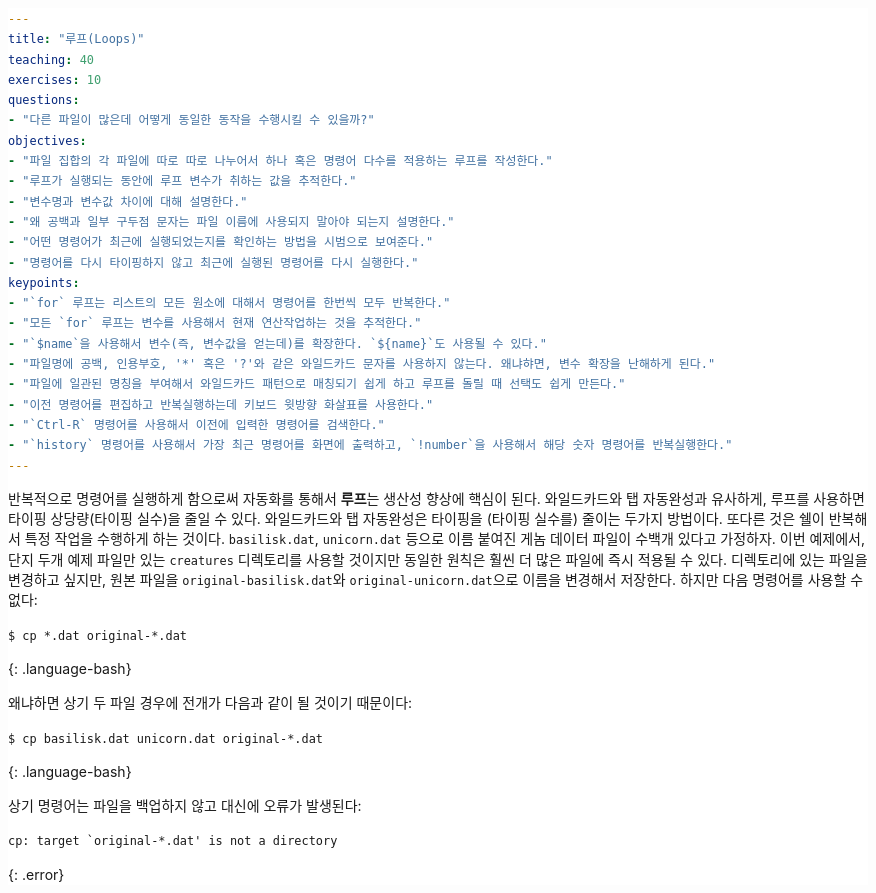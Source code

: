 ```yaml
---
title: "루프(Loops)"
teaching: 40
exercises: 10
questions:
- "다른 파일이 많은데 어떻게 동일한 동작을 수행시킬 수 있을까?"
objectives:
- "파일 집합의 각 파일에 따로 따로 나누어서 하나 혹은 명령어 다수를 적용하는 루프를 작성한다."
- "루프가 실행되는 동안에 루프 변수가 취하는 값을 추적한다."
- "변수명과 변수값 차이에 대해 설명한다."
- "왜 공백과 일부 구두점 문자는 파일 이름에 사용되지 말아야 되는지 설명한다."
- "어떤 명령어가 최근에 실행되었는지를 확인하는 방법을 시범으로 보여준다."
- "명령어를 다시 타이핑하지 않고 최근에 실행된 명령어를 다시 실행한다."
keypoints:
- "`for` 루프는 리스트의 모든 원소에 대해서 명령어를 한번씩 모두 반복한다."
- "모든 `for` 루프는 변수를 사용해서 현재 연산작업하는 것을 추적한다."
- "`$name`을 사용해서 변수(즉, 변수값을 얻는데)를 확장한다. `${name}`도 사용될 수 있다."
- "파일명에 공백, 인용부호, '*' 혹은 '?'와 같은 와일드카드 문자를 사용하지 않는다. 왜냐햐면, 변수 확장을 난해하게 된다."
- "파일에 일관된 명칭을 부여해서 와일드카드 패턴으로 매칭되기 쉽게 하고 루프를 돌릴 때 선택도 쉽게 만든다."
- "이전 명령어를 편집하고 반복실행하는데 키보드 윗방향 화살표를 사용한다."
- "`Ctrl-R` 명령어를 사용해서 이전에 입력한 명령어를 검색한다."
- "`history` 명령어를 사용해서 가장 최근 명령어를 화면에 출력하고, `!number`을 사용해서 해당 숫자 명령어를 반복실행한다."
---
```


반복적으로 명령어를 실행하게 함으로써 자동화를 통해서 **루프**는 생산성 향상에 핵심이 된다. 
와일드카드와 탭 자동완성과 유사하게, 루프를 사용하면 타이핑 상당량(타이핑 실수)을 줄일 수 있다. 
와일드카드와 탭 자동완성은 타이핑을 (타이핑 실수를) 줄이는 두가지 방법이다. 
또다른 것은 쉘이 반복해서 특정 작업을 수행하게 하는 것이다. 
`basilisk.dat`, `unicorn.dat` 등으로 이름 붙여진 게놈 데이터 파일이 수백개 있다고 가정하자. 
이번 예제에서, 
단지 두개 예제 파일만 있는 `creatures` 디렉토리를 사용할 것이지만 동일한 원칙은 훨씬 더 많은 파일에 즉시 적용될 수 있다. 
디렉토리에 있는 파일을 변경하고 싶지만, 
원본 파일을 `original-basilisk.dat`와 `original-unicorn.dat`으로 이름을 변경해서 저장한다. 
하지만 다음 명령어를 사용할 수 없다:

~~~
$ cp *.dat original-*.dat
~~~
{: .language-bash}

왜냐하면 상기 두 파일 경우에 전개가 다음과 같이 될 것이기 때문이다:

~~~
$ cp basilisk.dat unicorn.dat original-*.dat
~~~
{: .language-bash}

상기 명령어는 파일을 백업하지 않고 대신에 오류가 발생된다:

~~~
cp: target `original-*.dat' is not a directory
~~~
{: .error}
